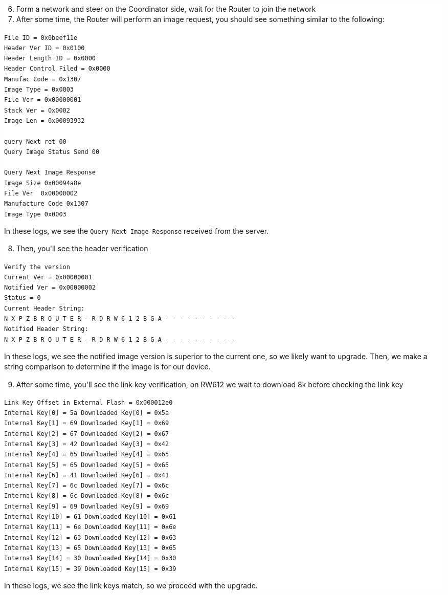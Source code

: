 6. Form a network and steer on the Coordinator side, wait for the Router to join the network
7. After some time, the Router will perform an image request, you should see something similar to the following:
```
File ID = 0x0beef11e
Header Ver ID = 0x0100
Header Length ID = 0x0000
Header Control Filed = 0x0000
Manufac Code = 0x1307
Image Type = 0x0003
File Ver = 0x00000001
Stack Ver = 0x0002
Image Len = 0x00093932

query Next ret 00
Query Image Status Send 00

Query Next Image Response
Image Size 0x00094a8e
File Ver  0x00000002
Manufacture Code 0x1307
Image Type 0x0003
```
In these logs, we see the `Query Next Image Response` received from the server.

8. Then, you'll see the header verification
```
Verify the version
Current Ver = 0x00000001
Notified Ver = 0x00000002
Status = 0
Current Header String:
N X P Z B R O U T E R - R D R W 6 1 2 B G A - - - - - - - - - -
Notified Header String:
N X P Z B R O U T E R - R D R W 6 1 2 B G A - - - - - - - - - -
```
In these logs, we see the notified image version is superior to the current one, so we likely want to upgrade.
Then, we make a string comparison to determine if the image is for our device.

9.  After some time, you'll see the link key verification, on RW612 we wait to download 8k before checking the link key
```
Link Key Offset in External Flash = 0x000012e0
Internal Key[0] = 5a Downloaded Key[0] = 0x5a
Internal Key[1] = 69 Downloaded Key[1] = 0x69
Internal Key[2] = 67 Downloaded Key[2] = 0x67
Internal Key[3] = 42 Downloaded Key[3] = 0x42
Internal Key[4] = 65 Downloaded Key[4] = 0x65
Internal Key[5] = 65 Downloaded Key[5] = 0x65
Internal Key[6] = 41 Downloaded Key[6] = 0x41
Internal Key[7] = 6c Downloaded Key[7] = 0x6c
Internal Key[8] = 6c Downloaded Key[8] = 0x6c
Internal Key[9] = 69 Downloaded Key[9] = 0x69
Internal Key[10] = 61 Downloaded Key[10] = 0x61
Internal Key[11] = 6e Downloaded Key[11] = 0x6e
Internal Key[12] = 63 Downloaded Key[12] = 0x63
Internal Key[13] = 65 Downloaded Key[13] = 0x65
Internal Key[14] = 30 Downloaded Key[14] = 0x30
Internal Key[15] = 39 Downloaded Key[15] = 0x39
```
In these logs, we see the link keys match, so we proceed with the upgrade.
